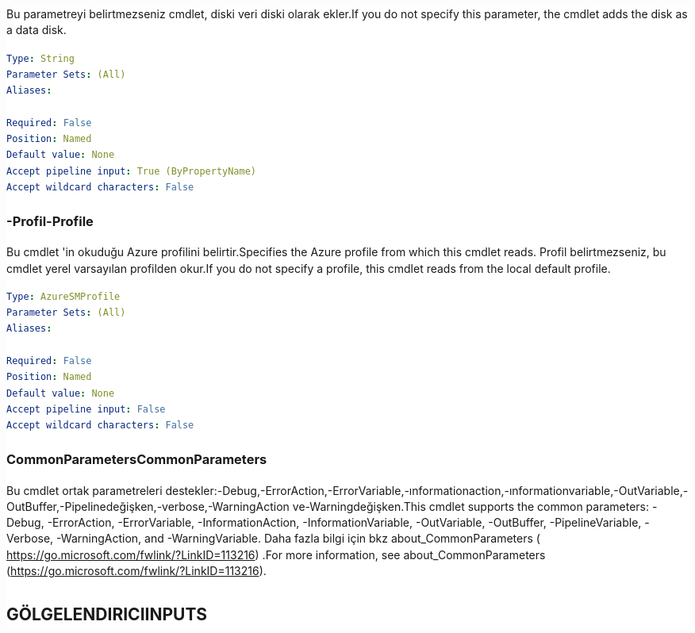 <span data-ttu-id="186b9-141">Bu parametreyi belirtmezseniz cmdlet, diski veri diski olarak ekler.</span><span class="sxs-lookup"><span data-stu-id="186b9-141">If you do not specify this parameter, the cmdlet adds the disk as a data disk.</span></span>

```yaml
Type: String
Parameter Sets: (All)
Aliases: 

Required: False
Position: Named
Default value: None
Accept pipeline input: True (ByPropertyName)
Accept wildcard characters: False
```

### <span data-ttu-id="186b9-142">-Profil</span><span class="sxs-lookup"><span data-stu-id="186b9-142">-Profile</span></span>
<span data-ttu-id="186b9-143">Bu cmdlet 'in okuduğu Azure profilini belirtir.</span><span class="sxs-lookup"><span data-stu-id="186b9-143">Specifies the Azure profile from which this cmdlet reads.</span></span>
<span data-ttu-id="186b9-144">Profil belirtmezseniz, bu cmdlet yerel varsayılan profilden okur.</span><span class="sxs-lookup"><span data-stu-id="186b9-144">If you do not specify a profile, this cmdlet reads from the local default profile.</span></span>

```yaml
Type: AzureSMProfile
Parameter Sets: (All)
Aliases: 

Required: False
Position: Named
Default value: None
Accept pipeline input: False
Accept wildcard characters: False
```

### <span data-ttu-id="186b9-145">CommonParameters</span><span class="sxs-lookup"><span data-stu-id="186b9-145">CommonParameters</span></span>
<span data-ttu-id="186b9-146">Bu cmdlet ortak parametreleri destekler:-Debug,-ErrorAction,-ErrorVariable,-ınformationaction,-ınformationvariable,-OutVariable,-OutBuffer,-Pipelinedeğişken,-verbose,-WarningAction ve-Warningdeğişken.</span><span class="sxs-lookup"><span data-stu-id="186b9-146">This cmdlet supports the common parameters: -Debug, -ErrorAction, -ErrorVariable, -InformationAction, -InformationVariable, -OutVariable, -OutBuffer, -PipelineVariable, -Verbose, -WarningAction, and -WarningVariable.</span></span> <span data-ttu-id="186b9-147">Daha fazla bilgi için bkz about_CommonParameters ( https://go.microsoft.com/fwlink/?LinkID=113216) .</span><span class="sxs-lookup"><span data-stu-id="186b9-147">For more information, see about_CommonParameters (https://go.microsoft.com/fwlink/?LinkID=113216).</span></span>

## <span data-ttu-id="186b9-148">GÖLGELENDIRICI</span><span class="sxs-lookup"><span data-stu-id="186b9-148">INPUTS</span></span>
